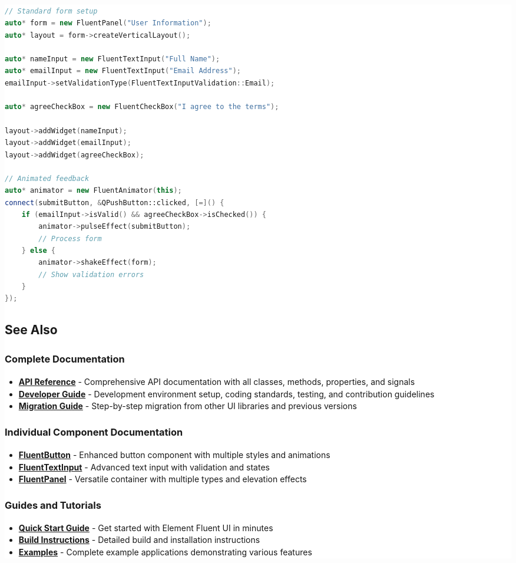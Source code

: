 ```cpp
// Standard form setup
auto* form = new FluentPanel("User Information");
auto* layout = form->createVerticalLayout();

auto* nameInput = new FluentTextInput("Full Name");
auto* emailInput = new FluentTextInput("Email Address");
emailInput->setValidationType(FluentTextInputValidation::Email);

auto* agreeCheckBox = new FluentCheckBox("I agree to the terms");

layout->addWidget(nameInput);
layout->addWidget(emailInput);
layout->addWidget(agreeCheckBox);

// Animated feedback
auto* animator = new FluentAnimator(this);
connect(submitButton, &QPushButton::clicked, [=]() {
    if (emailInput->isValid() && agreeCheckBox->isChecked()) {
        animator->pulseEffect(submitButton);
        // Process form
    } else {
        animator->shakeEffect(form);
        // Show validation errors
    }
});
```

## See Also

### Complete Documentation

- **[API Reference](API_REFERENCE.md)** - Comprehensive API documentation with all classes, methods, properties, and signals
- **[Developer Guide](DEVELOPER_GUIDE.md)** - Development environment setup, coding standards, testing, and contribution guidelines
- **[Migration Guide](MIGRATION_GUIDE.md)** - Step-by-step migration from other UI libraries and previous versions

### Individual Component Documentation

- **[FluentButton](components/FluentButton.md)** - Enhanced button component with multiple styles and animations
- **[FluentTextInput](components/FluentTextInput.md)** - Advanced text input with validation and states
- **[FluentPanel](components/FluentPanel.md)** - Versatile container with multiple types and elevation effects

### Guides and Tutorials

- **[Quick Start Guide](../README.md#quick-start)** - Get started with Element Fluent UI in minutes
- **[Build Instructions](../BUILD.md)** - Detailed build and installation instructions
- **[Examples](../examples/)** - Complete example applications demonstrating various features
